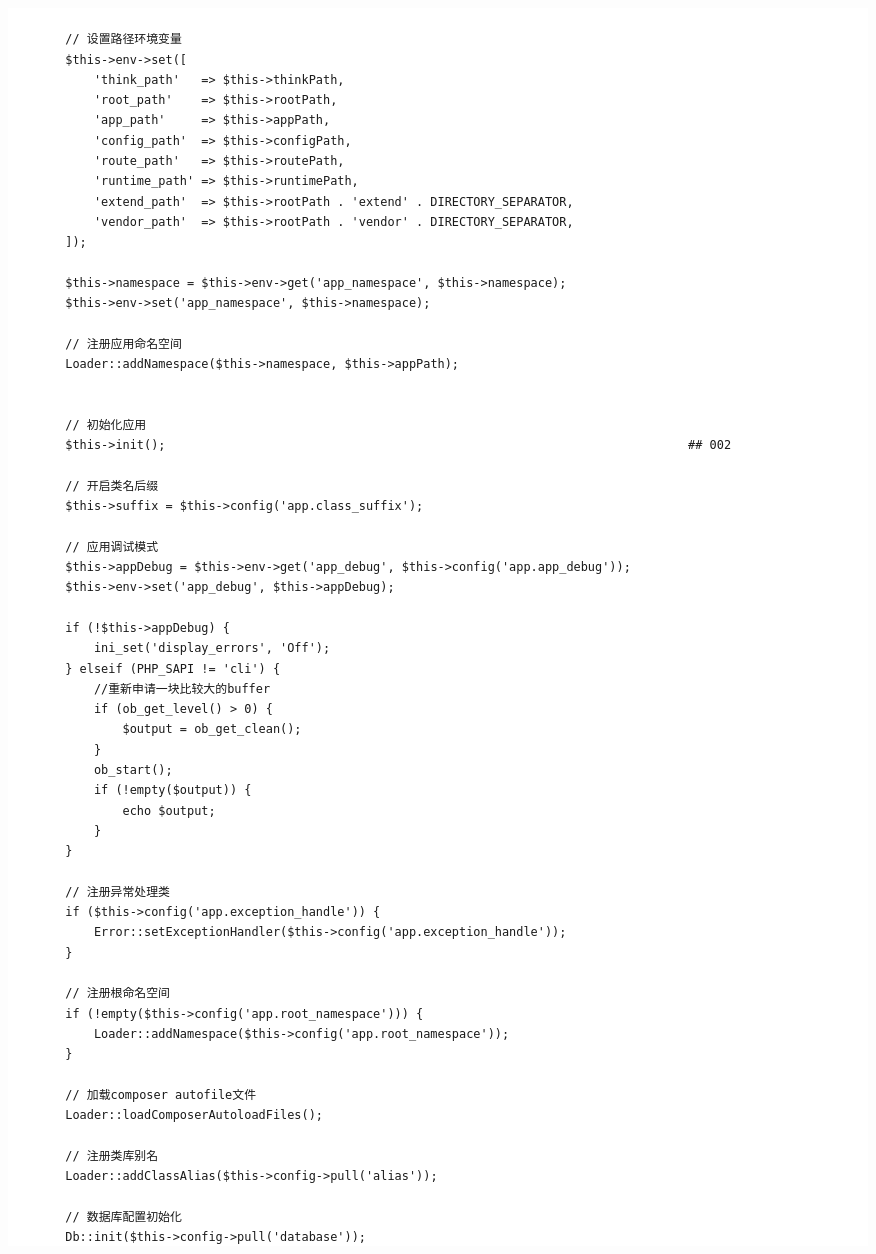 ```

        // 设置路径环境变量
        $this->env->set([
            'think_path'   => $this->thinkPath,
            'root_path'    => $this->rootPath,
            'app_path'     => $this->appPath,
            'config_path'  => $this->configPath,
            'route_path'   => $this->routePath,
            'runtime_path' => $this->runtimePath,
            'extend_path'  => $this->rootPath . 'extend' . DIRECTORY_SEPARATOR,
            'vendor_path'  => $this->rootPath . 'vendor' . DIRECTORY_SEPARATOR,
        ]);

        $this->namespace = $this->env->get('app_namespace', $this->namespace);
        $this->env->set('app_namespace', $this->namespace);

        // 注册应用命名空间
        Loader::addNamespace($this->namespace, $this->appPath);


        // 初始化应用
        $this->init();                                                                         ## 002

        // 开启类名后缀
        $this->suffix = $this->config('app.class_suffix');

        // 应用调试模式
        $this->appDebug = $this->env->get('app_debug', $this->config('app.app_debug'));
        $this->env->set('app_debug', $this->appDebug);

        if (!$this->appDebug) {
            ini_set('display_errors', 'Off');
        } elseif (PHP_SAPI != 'cli') {
            //重新申请一块比较大的buffer
            if (ob_get_level() > 0) {
                $output = ob_get_clean();
            }
            ob_start();
            if (!empty($output)) {
                echo $output;
            }
        }

        // 注册异常处理类
        if ($this->config('app.exception_handle')) {
            Error::setExceptionHandler($this->config('app.exception_handle'));
        }

        // 注册根命名空间
        if (!empty($this->config('app.root_namespace'))) {
            Loader::addNamespace($this->config('app.root_namespace'));
        }

        // 加载composer autofile文件
        Loader::loadComposerAutoloadFiles();

        // 注册类库别名
        Loader::addClassAlias($this->config->pull('alias'));

        // 数据库配置初始化
        Db::init($this->config->pull('database'));

```